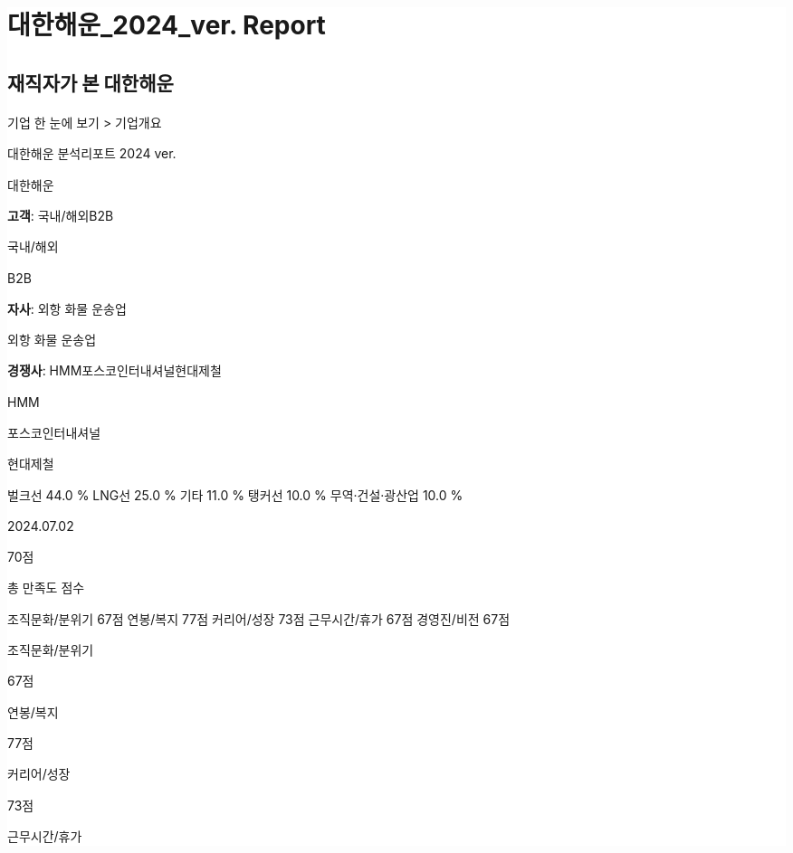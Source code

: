 # 대한해운_2024_ver. Report

## 재직자가 본 대한해운

기업 한 눈에 보기 > 기업개요

대한해운 분석리포트 2024 ver.

대한해운

**고객**: 국내/해외B2B

국내/해외

B2B

**자사**: 외항 화물 운송업

외항 화물 운송업

**경쟁사**: HMM포스코인터내셔널현대제철

HMM

포스코인터내셔널

현대제철

벌크선 44.0 %
LNG선 25.0 %
기타 11.0 %
탱커선 10.0 %
무역·건설·광산업 10.0 %

2024.07.02

70점

총 만족도 점수

조직문화/분위기 67점
연봉/복지 77점
커리어/성장 73점
근무시간/휴가 67점
경영진/비전 67점

조직문화/분위기

67점

연봉/복지

77점

커리어/성장

73점

근무시간/휴가
